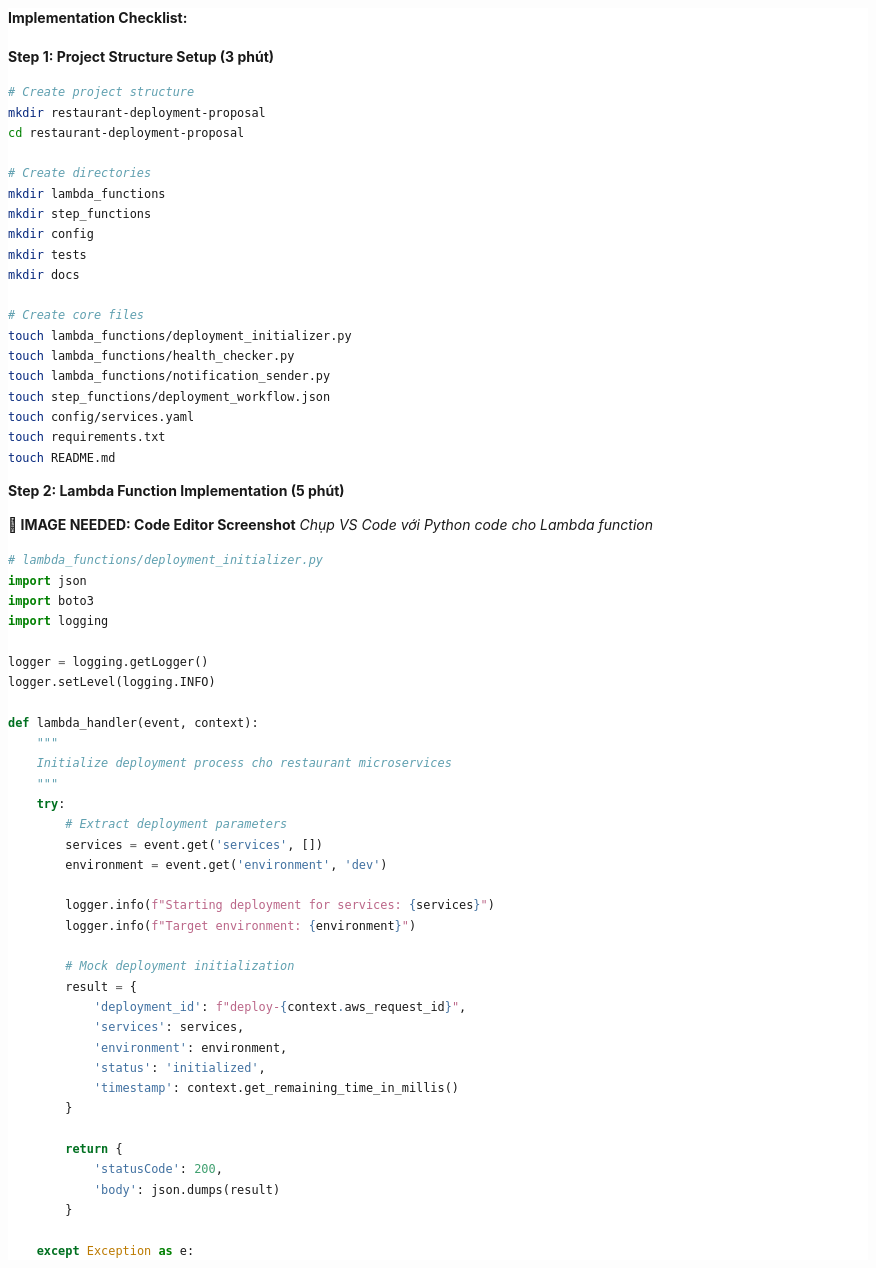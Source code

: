 #### **Implementation Checklist:**

**Step 1: Project Structure Setup (3 phút)**
```bash
# Create project structure
mkdir restaurant-deployment-proposal
cd restaurant-deployment-proposal

# Create directories
mkdir lambda_functions
mkdir step_functions  
mkdir config
mkdir tests
mkdir docs

# Create core files
touch lambda_functions/deployment_initializer.py
touch lambda_functions/health_checker.py
touch lambda_functions/notification_sender.py
touch step_functions/deployment_workflow.json
touch config/services.yaml
touch requirements.txt
touch README.md
```

**Step 2: Lambda Function Implementation (5 phút)**

**📸 IMAGE NEEDED: Code Editor Screenshot**
*Chụp VS Code với Python code cho Lambda function*

```python
# lambda_functions/deployment_initializer.py
import json
import boto3
import logging

logger = logging.getLogger()
logger.setLevel(logging.INFO)

def lambda_handler(event, context):
    """
    Initialize deployment process cho restaurant microservices
    """
    try:
        # Extract deployment parameters
        services = event.get('services', [])
        environment = event.get('environment', 'dev')
        
        logger.info(f"Starting deployment for services: {services}")
        logger.info(f"Target environment: {environment}")
        
        # Mock deployment initialization
        result = {
            'deployment_id': f"deploy-{context.aws_request_id}",
            'services': services,
            'environment': environment,
            'status': 'initialized',
            'timestamp': context.get_remaining_time_in_millis()
        }
        
        return {
            'statusCode': 200,
            'body': json.dumps(result)
        }
        
    except Exception as e:
```